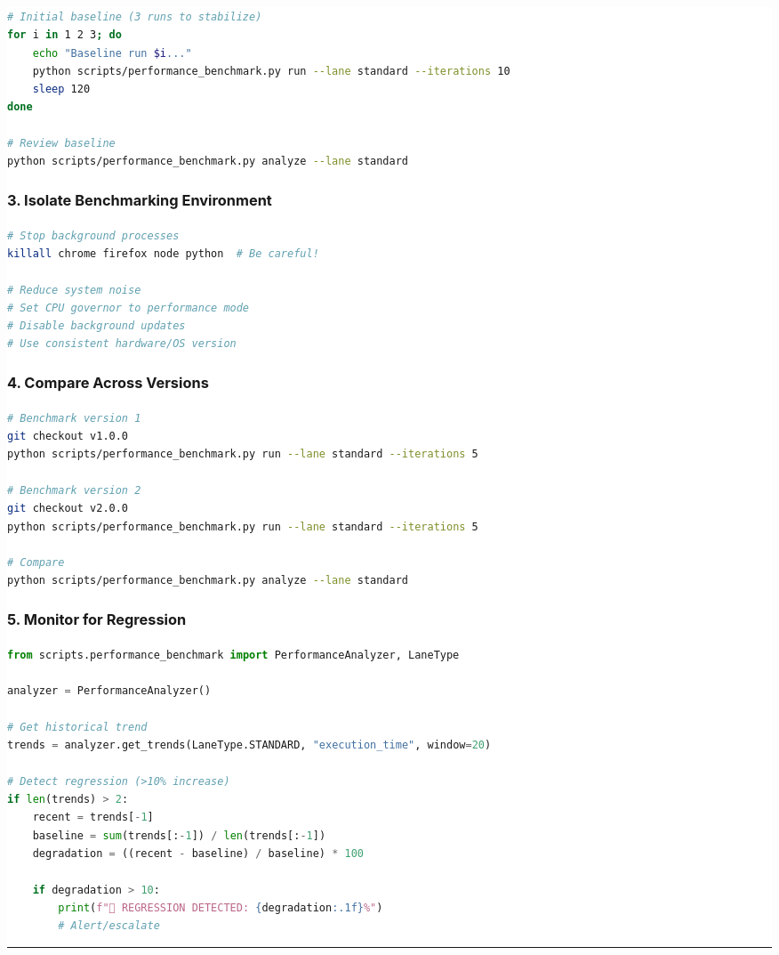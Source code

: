 ```bash
# Initial baseline (3 runs to stabilize)
for i in 1 2 3; do
    echo "Baseline run $i..."
    python scripts/performance_benchmark.py run --lane standard --iterations 10
    sleep 120
done

# Review baseline
python scripts/performance_benchmark.py analyze --lane standard
```

### 3. Isolate Benchmarking Environment

```bash
# Stop background processes
killall chrome firefox node python  # Be careful!

# Reduce system noise
# Set CPU governor to performance mode
# Disable background updates
# Use consistent hardware/OS version
```

### 4. Compare Across Versions

```bash
# Benchmark version 1
git checkout v1.0.0
python scripts/performance_benchmark.py run --lane standard --iterations 5

# Benchmark version 2
git checkout v2.0.0
python scripts/performance_benchmark.py run --lane standard --iterations 5

# Compare
python scripts/performance_benchmark.py analyze --lane standard
```

### 5. Monitor for Regression

```python
from scripts.performance_benchmark import PerformanceAnalyzer, LaneType

analyzer = PerformanceAnalyzer()

# Get historical trend
trends = analyzer.get_trends(LaneType.STANDARD, "execution_time", window=20)

# Detect regression (>10% increase)
if len(trends) > 2:
    recent = trends[-1]
    baseline = sum(trends[:-1]) / len(trends[:-1])
    degradation = ((recent - baseline) / baseline) * 100
    
    if degradation > 10:
        print(f"🚨 REGRESSION DETECTED: {degradation:.1f}%")
        # Alert/escalate
```

---